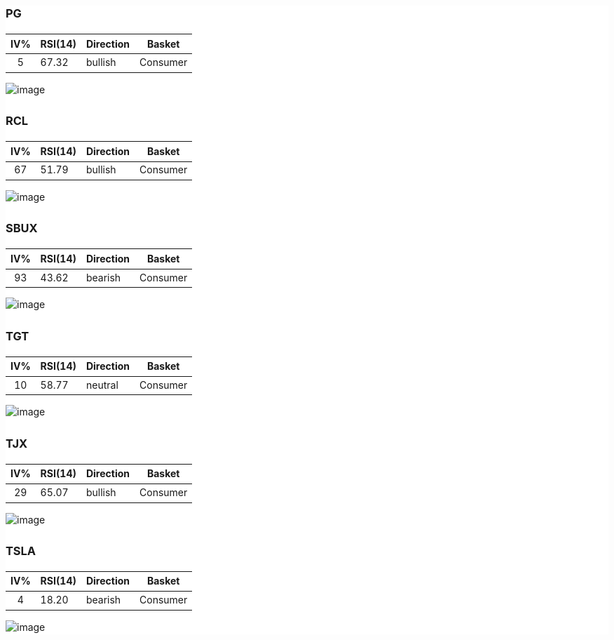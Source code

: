### PG

| IV% | RSI(14) | Direction | Basket |
|:---:|---------|-----------|--------|
| 5 | 67.32 | bullish | Consumer |

![image](https://finviz.com/publish/012624/PGd214790173i.png)

### RCL

| IV% | RSI(14) | Direction | Basket |
|:---:|---------|-----------|--------|
| 67 | 51.79 | bullish | Consumer |

![image](https://finviz.com/publish/012624/RCLd214474003i.png)

### SBUX

| IV% | RSI(14) | Direction | Basket |
|:---:|---------|-----------|--------|
| 93 | 43.62 | bearish | Consumer |

![image](https://finviz.com/publish/012624/SBUXd214752912i.png)

### TGT

| IV% | RSI(14) | Direction | Basket |
|:---:|---------|-----------|--------|
| 10 | 58.77 | neutral | Consumer |

![image](https://finviz.com/publish/012624/TGTd215108357i.png)

### TJX

| IV% | RSI(14) | Direction | Basket |
|:---:|---------|-----------|--------|
| 29 | 65.07 | bullish | Consumer |

![image](https://finviz.com/publish/012624/TJXd214431688i.png)

### TSLA

| IV% | RSI(14) | Direction | Basket |
|:---:|---------|-----------|--------|
| 4 | 18.20 | bearish | Consumer |

![image](https://finviz.com/publish/012624/TSLAd215167115i.png)

